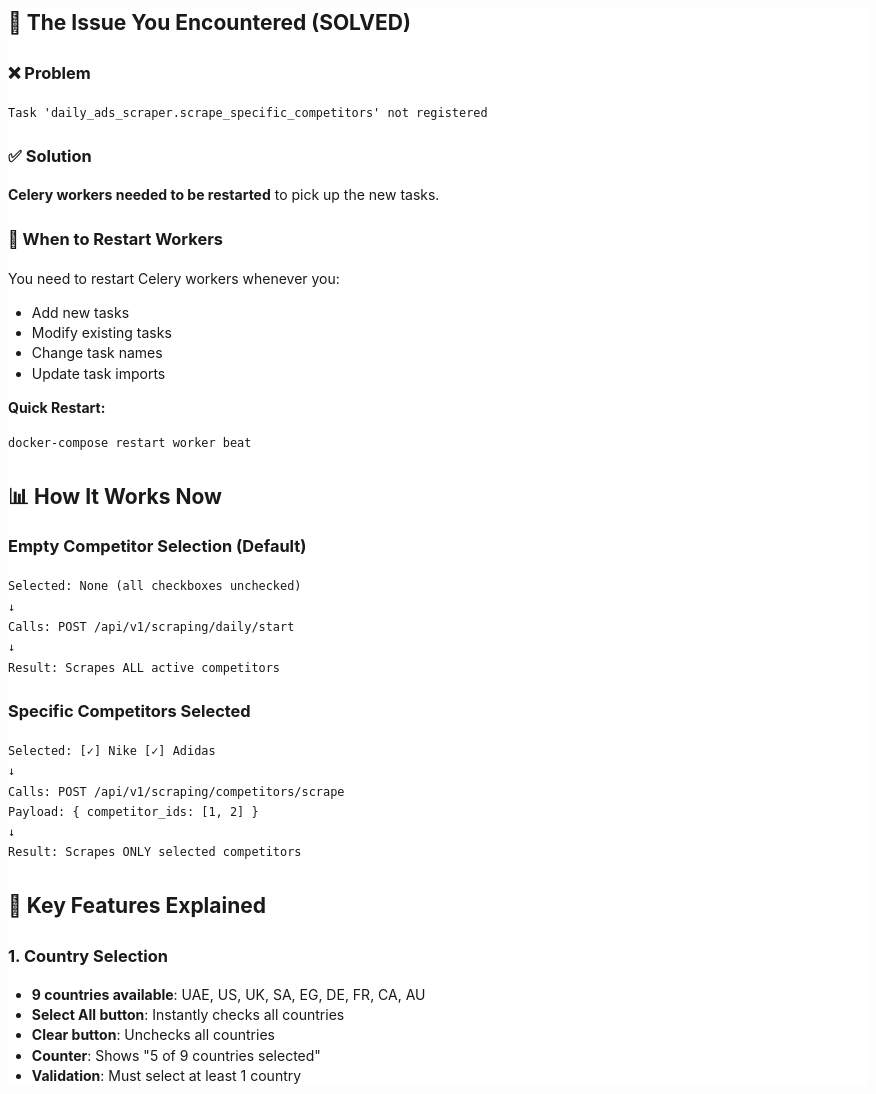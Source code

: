 ## 🔧 The Issue You Encountered (SOLVED)

### ❌ Problem
```
Task 'daily_ads_scraper.scrape_specific_competitors' not registered
```

### ✅ Solution
**Celery workers needed to be restarted** to pick up the new tasks.

### 🔄 When to Restart Workers
You need to restart Celery workers whenever you:
- Add new tasks
- Modify existing tasks
- Change task names
- Update task imports

**Quick Restart:**
```bash
docker-compose restart worker beat
```

## 📊 How It Works Now

### Empty Competitor Selection (Default)
```
Selected: None (all checkboxes unchecked)
↓
Calls: POST /api/v1/scraping/daily/start
↓
Result: Scrapes ALL active competitors
```

### Specific Competitors Selected
```
Selected: [✓] Nike [✓] Adidas
↓  
Calls: POST /api/v1/scraping/competitors/scrape
Payload: { competitor_ids: [1, 2] }
↓
Result: Scrapes ONLY selected competitors
```

## 🎯 Key Features Explained

### 1. Country Selection
- **9 countries available**: UAE, US, UK, SA, EG, DE, FR, CA, AU
- **Select All button**: Instantly checks all countries
- **Clear button**: Unchecks all countries
- **Counter**: Shows "5 of 9 countries selected"
- **Validation**: Must select at least 1 country
